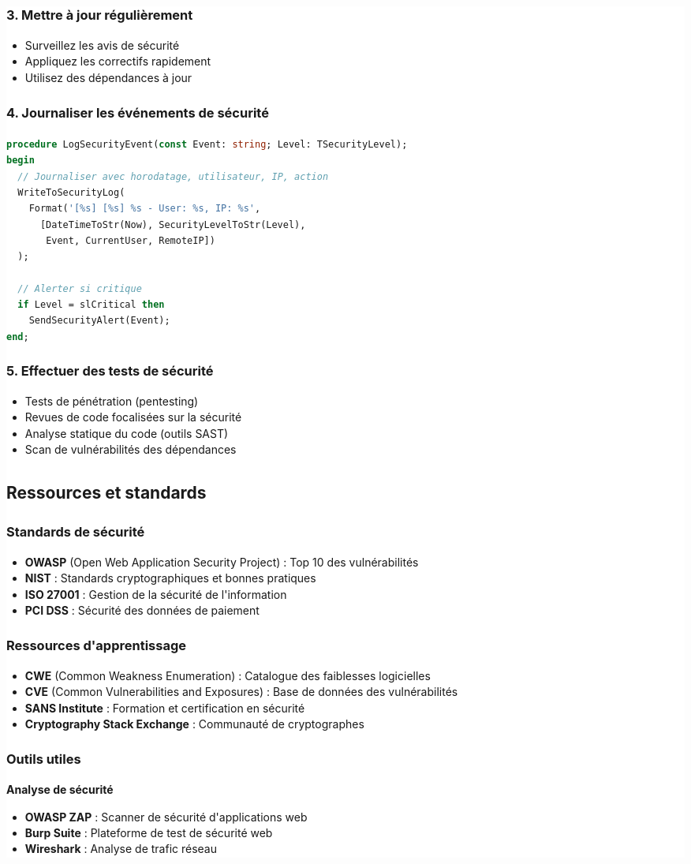 ### 3. Mettre à jour régulièrement

- Surveillez les avis de sécurité
- Appliquez les correctifs rapidement
- Utilisez des dépendances à jour

### 4. Journaliser les événements de sécurité

```pascal
procedure LogSecurityEvent(const Event: string; Level: TSecurityLevel);
begin
  // Journaliser avec horodatage, utilisateur, IP, action
  WriteToSecurityLog(
    Format('[%s] [%s] %s - User: %s, IP: %s',
      [DateTimeToStr(Now), SecurityLevelToStr(Level),
       Event, CurrentUser, RemoteIP])
  );

  // Alerter si critique
  if Level = slCritical then
    SendSecurityAlert(Event);
end;
```

### 5. Effectuer des tests de sécurité

- Tests de pénétration (pentesting)
- Revues de code focalisées sur la sécurité
- Analyse statique du code (outils SAST)
- Scan de vulnérabilités des dépendances

## Ressources et standards

### Standards de sécurité

- **OWASP** (Open Web Application Security Project) : Top 10 des vulnérabilités
- **NIST** : Standards cryptographiques et bonnes pratiques
- **ISO 27001** : Gestion de la sécurité de l'information
- **PCI DSS** : Sécurité des données de paiement

### Ressources d'apprentissage

- **CWE** (Common Weakness Enumeration) : Catalogue des faiblesses logicielles
- **CVE** (Common Vulnerabilities and Exposures) : Base de données des vulnérabilités
- **SANS Institute** : Formation et certification en sécurité
- **Cryptography Stack Exchange** : Communauté de cryptographes

### Outils utiles

**Analyse de sécurité**
- **OWASP ZAP** : Scanner de sécurité d'applications web
- **Burp Suite** : Plateforme de test de sécurité web
- **Wireshark** : Analyse de trafic réseau
